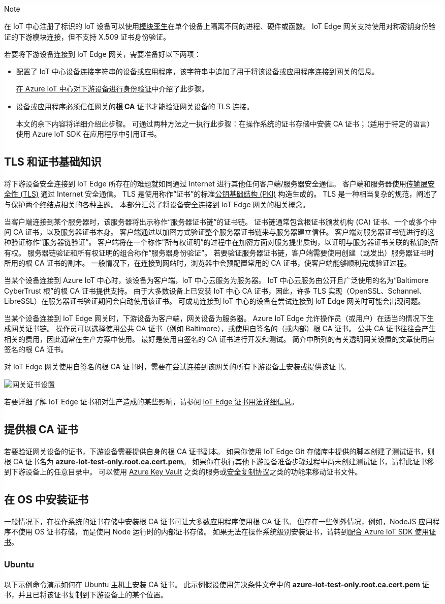 >[!NOTE]
>在 IoT 中心注册了标识的 IoT 设备可以使用[模块孪生](../iot-hub/iot-hub-devguide-module-twins.md)在单个设备上隔离不同的进程、硬件或函数。 IoT Edge 网关支持使用对称密钥身份验证的下游模块连接，但不支持 X.509 证书身份验证。 

若要将下游设备连接到 IoT Edge 网关，需要准备好以下两项：

* 配置了 IoT 中心设备连接字符串的设备或应用程序，该字符串中追加了用于将该设备或应用程序连接到网关的信息。 

    [在 Azure IoT 中心对下游设备进行身份验证](how-to-authenticate-downstream-device.md)中介绍了此步骤。

* 设备或应用程序必须信任网关的**根 CA** 证书才能验证网关设备的 TLS 连接。 

    本文的余下内容将详细介绍此步骤。 可通过两种方法之一执行此步骤：在操作系统的证书存储中安装 CA 证书；（适用于特定的语言）使用 Azure IoT SDK 在应用程序中引用证书。

## <a name="tls-and-certificate-fundamentals"></a>TLS 和证书基础知识

将下游设备安全连接到 IoT Edge 所存在的难题就如同通过 Internet 进行其他任何客户端/服务器安全通信。 客户端和服务器使用[传输层安全性 (TLS)](https://en.wikipedia.org/wiki/Transport_Layer_Security) 通过 Internet 安全通信。 TLS 是使用称作“证书”的标准[公钥基础结构 (PKI)](https://en.wikipedia.org/wiki/Public_key_infrastructure) 构造生成的。 TLS 是一种相当复杂的规范，阐述了与保护两个终结点相关的各种主题。 本部分汇总了将设备安全连接到 IoT Edge 网关的相关概念。

当客户端连接到某个服务器时，该服务器将出示称作“服务器证书链”的证书链。 证书链通常包含根证书颁发机构 (CA) 证书、一个或多个中间 CA 证书，以及服务器证书本身。 客户端通过以加密方式验证整个服务器证书链来与服务器建立信任。 客户端对服务器证书链进行的这种验证称作“服务器链验证”。 客户端将在一个称作“所有权证明”的过程中在加密方面对服务提出质询，以证明与服务器证书关联的私钥的所有权。 服务器链验证和所有权证明的组合称作“服务器身份验证”。 若要验证服务器证书链，客户端需要使用创建（或发出）服务器证书时所用的根 CA 证书的副本。 一般情况下，在连接到网站时，浏览器中会预配置常用的 CA 证书，使客户端能够顺利完成验证过程。 

当某个设备连接到 Azure IoT 中心时，该设备为客户端，IoT 中心云服务为服务器。 IoT 中心云服务由公开且广泛使用的名为“Baltimore CyberTrust 根”的根 CA 证书提供支持。 由于大多数设备上已安装 IoT 中心 CA 证书，因此，许多 TLS 实现（OpenSSL、Schannel、LibreSSL）在服务器证书验证期间会自动使用该证书。 可成功连接到 IoT 中心的设备在尝试连接到 IoT Edge 网关时可能会出现问题。

当某个设备连接到 IoT Edge 网关时，下游设备为客户端，网关设备为服务器。 Azure IoT Edge 允许操作员（或用户）在适当的情况下生成网关证书链。 操作员可以选择使用公共 CA 证书（例如 Baltimore），或使用自签名的（或内部）根 CA 证书。 公共 CA 证书往往会产生相关的费用，因此通常在生产方案中使用。 最好是使用自签名的 CA 证书进行开发和测试。 简介中所列的有关透明网关设置的文章使用自签名的根 CA 证书。 

对 IoT Edge 网关使用自签名的根 CA 证书时，需要在尝试连接到该网关的所有下游设备上安装或提供该证书。 

![网关证书设置](./media/how-to-create-transparent-gateway/gateway-setup.png)

若要详细了解 IoT Edge 证书和对生产造成的某些影响，请参阅 [IoT Edge 证书用法详细信息](iot-edge-certs.md)。

## <a name="provide-the-root-ca-certificate"></a>提供根 CA 证书

若要验证网关设备的证书，下游设备需要提供自身的根 CA 证书副本。 如果你使用 IoT Edge Git 存储库中提供的脚本创建了测试证书，则根 CA 证书名为 **azure-iot-test-only.root.ca.cert.pem**。 如果你在执行其他下游设备准备步骤过程中尚未创建测试证书，请将此证书移到下游设备上的任意目录中。 可以使用 [Azure Key Vault](https://docs.microsoft.com/azure/key-vault) 之类的服务或[安全复制协议](https://www.ssh.com/ssh/scp/)之类的功能来移动证书文件。

## <a name="install-certificates-in-the-os"></a>在 OS 中安装证书

一般情况下，在操作系统的证书存储中安装根 CA 证书可让大多数应用程序使用根 CA 证书。 但存在一些例外情况，例如，NodeJS 应用程序不使用 OS 证书存储，而是使用 Node 运行时的内部证书存储。 如果无法在操作系统级别安装证书，请转到[配合 Azure IoT SDK 使用证书](#use-certificates-with-azure-iot-sdks)。 

### <a name="ubuntu"></a>Ubuntu

以下示例命令演示如何在 Ubuntu 主机上安装 CA 证书。 此示例假设使用先决条件文章中的 **azure-iot-test-only.root.ca.cert.pem** 证书，并且已将该证书复制到下游设备上的某个位置。
